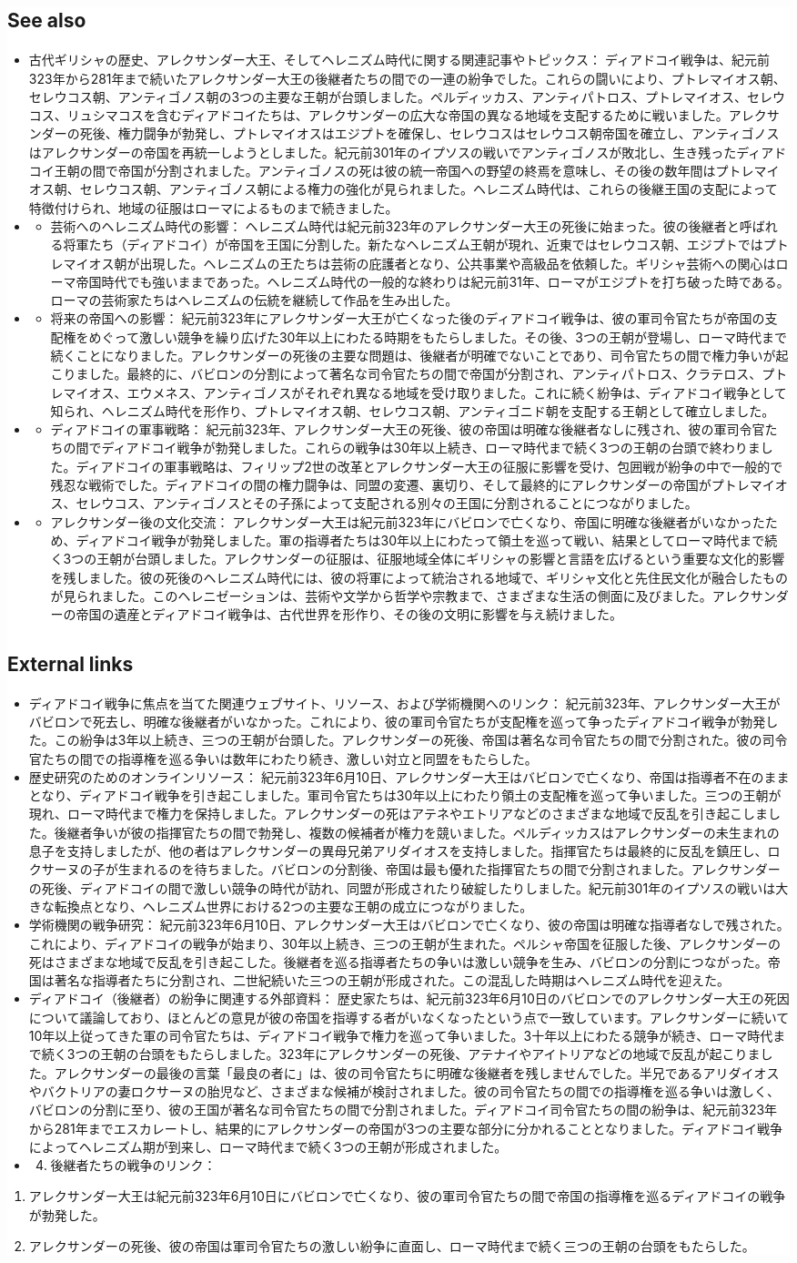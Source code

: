 ## See also
- 古代ギリシャの歴史、アレクサンダー大王、そしてヘレニズム時代に関する関連記事やトピックス：
ディアドコイ戦争は、紀元前323年から281年まで続いたアレクサンダー大王の後継者たちの間での一連の紛争でした。これらの闘いにより、プトレマイオス朝、セレウコス朝、アンティゴノス朝の3つの主要な王朝が台頭しました。ペルディッカス、アンティパトロス、プトレマイオス、セレウコス、リュシマコスを含むディアドコイたちは、アレクサンダーの広大な帝国の異なる地域を支配するために戦いました。アレクサンダーの死後、権力闘争が勃発し、プトレマイオスはエジプトを確保し、セレウコスはセレウコス朝帝国を確立し、アンティゴノスはアレクサンダーの帝国を再統一しようとしました。紀元前301年のイプソスの戦いでアンティゴノスが敗北し、生き残ったディアドコイ王朝の間で帝国が分割されました。アンティゴノスの死は彼の統一帝国への野望の終焉を意味し、その後の数年間はプトレマイオス朝、セレウコス朝、アンティゴノス朝による権力の強化が見られました。ヘレニズム時代は、これらの後継王国の支配によって特徴付けられ、地域の征服はローマによるものまで続きました。
- - 芸術へのヘレニズム時代の影響：
ヘレニズム時代は紀元前323年のアレクサンダー大王の死後に始まった。彼の後継者と呼ばれる将軍たち（ディアドコイ）が帝国を王国に分割した。新たなヘレニズム王朝が現れ、近東ではセレウコス朝、エジプトではプトレマイオス朝が出現した。ヘレニズムの王たちは芸術の庇護者となり、公共事業や高級品を依頼した。ギリシャ芸術への関心はローマ帝国時代でも強いままであった。ヘレニズム時代の一般的な終わりは紀元前31年、ローマがエジプトを打ち破った時である。ローマの芸術家たちはヘレニズムの伝統を継続して作品を生み出した。
- - 将来の帝国への影響：
紀元前323年にアレクサンダー大王が亡くなった後のディアドコイ戦争は、彼の軍司令官たちが帝国の支配権をめぐって激しい競争を繰り広げた30年以上にわたる時期をもたらしました。その後、3つの王朝が登場し、ローマ時代まで続くことになりました。アレクサンダーの死後の主要な問題は、後継者が明確でないことであり、司令官たちの間で権力争いが起こりました。最終的に、バビロンの分割によって著名な司令官たちの間で帝国が分割され、アンティパトロス、クラテロス、プトレマイオス、エウメネス、アンティゴノスがそれぞれ異なる地域を受け取りました。これに続く紛争は、ディアドコイ戦争として知られ、ヘレニズム時代を形作り、プトレマイオス朝、セレウコス朝、アンティゴニド朝を支配する王朝として確立しました。
- - ディアドコイの軍事戦略：
紀元前323年、アレクサンダー大王の死後、彼の帝国は明確な後継者なしに残され、彼の軍司令官たちの間でディアドコイ戦争が勃発しました。これらの戦争は30年以上続き、ローマ時代まで続く3つの王朝の台頭で終わりました。ディアドコイの軍事戦略は、フィリップ2世の改革とアレクサンダー大王の征服に影響を受け、包囲戦が紛争の中で一般的で残忍な戦術でした。ディアドコイの間の権力闘争は、同盟の変遷、裏切り、そして最終的にアレクサンダーの帝国がプトレマイオス、セレウコス、アンティゴノスとその子孫によって支配される別々の王国に分割されることにつながりました。
- - アレクサンダー後の文化交流：
アレクサンダー大王は紀元前323年にバビロンで亡くなり、帝国に明確な後継者がいなかったため、ディアドコイ戦争が勃発しました。軍の指導者たちは30年以上にわたって領土を巡って戦い、結果としてローマ時代まで続く3つの王朝が台頭しました。アレクサンダーの征服は、征服地域全体にギリシャの影響と言語を広げるという重要な文化的影響を残しました。彼の死後のヘレニズム時代には、彼の将軍によって統治される地域で、ギリシャ文化と先住民文化が融合したものが見られました。このヘレニゼーションは、芸術や文学から哲学や宗教まで、さまざまな生活の側面に及びました。アレクサンダーの帝国の遺産とディアドコイ戦争は、古代世界を形作り、その後の文明に影響を与え続けました。

## External links
- ディアドコイ戦争に焦点を当てた関連ウェブサイト、リソース、および学術機関へのリンク：
紀元前323年、アレクサンダー大王がバビロンで死去し、明確な後継者がいなかった。これにより、彼の軍司令官たちが支配権を巡って争ったディアドコイ戦争が勃発した。この紛争は3年以上続き、三つの王朝が台頭した。アレクサンダーの死後、帝国は著名な司令官たちの間で分割された。彼の司令官たちの間での指導権を巡る争いは数年にわたり続き、激しい対立と同盟をもたらした。
- 歴史研究のためのオンラインリソース：
紀元前323年6月10日、アレクサンダー大王はバビロンで亡くなり、帝国は指導者不在のままとなり、ディアドコイ戦争を引き起こしました。軍司令官たちは30年以上にわたり領土の支配権を巡って争いました。三つの王朝が現れ、ローマ時代まで権力を保持しました。アレクサンダーの死はアテネやエトリアなどのさまざまな地域で反乱を引き起こしました。後継者争いが彼の指揮官たちの間で勃発し、複数の候補者が権力を競いました。ペルディッカスはアレクサンダーの未生まれの息子を支持しましたが、他の者はアレクサンダーの異母兄弟アリダイオスを支持しました。指揮官たちは最終的に反乱を鎮圧し、ロクサーヌの子が生まれるのを待ちました。バビロンの分割後、帝国は最も優れた指揮官たちの間で分割されました。アレクサンダーの死後、ディアドコイの間で激しい競争の時代が訪れ、同盟が形成されたり破綻したりしました。紀元前301年のイプソスの戦いは大きな転換点となり、ヘレニズム世界における2つの主要な王朝の成立につながりました。
- 学術機関の戦争研究：
紀元前323年6月10日、アレクサンダー大王はバビロンで亡くなり、彼の帝国は明確な指導者なしで残された。これにより、ディアドコイの戦争が始まり、30年以上続き、三つの王朝が生まれた。ペルシャ帝国を征服した後、アレクサンダーの死はさまざまな地域で反乱を引き起こした。後継者を巡る指導者たちの争いは激しい競争を生み、バビロンの分割につながった。帝国は著名な指導者たちに分割され、二世紀続いた三つの王朝が形成された。この混乱した時期はヘレニズム時代を迎えた。
- ディアドコイ（後継者）の紛争に関連する外部資料：
歴史家たちは、紀元前323年6月10日のバビロンでのアレクサンダー大王の死因について議論しており、ほとんどの意見が彼の帝国を指導する者がいなくなったという点で一致しています。アレクサンダーに続いて10年以上従ってきた軍の司令官たちは、ディアドコイ戦争で権力を巡って争いました。3十年以上にわたる競争が続き、ローマ時代まで続く3つの王朝の台頭をもたらしました。323年にアレクサンダーの死後、アテナイやアイトリアなどの地域で反乱が起こりました。アレクサンダーの最後の言葉「最良の者に」は、彼の司令官たちに明確な後継者を残しませんでした。半兄であるアリダイオスやバクトリアの妻ロクサーヌの胎児など、さまざまな候補が検討されました。彼の司令官たちの間での指導権を巡る争いは激しく、バビロンの分割に至り、彼の王国が著名な司令官たちの間で分割されました。ディアドコイ司令官たちの間の紛争は、紀元前323年から281年までエスカレートし、結果的にアレクサンダーの帝国が3つの主要な部分に分かれることとなりました。ディアドコイ戦争によってヘレニズム期が到来し、ローマ時代まで続く3つの王朝が形成されました。
- 4. 後継者たちの戦争のリンク：
1. アレクサンダー大王は紀元前323年6月10日にバビロンで亡くなり、彼の軍司令官たちの間で帝国の指導権を巡るディアドコイの戦争が勃発した。

2. アレクサンダーの死後、彼の帝国は軍司令官たちの激しい紛争に直面し、ローマ時代まで続く三つの王朝の台頭をもたらした。
